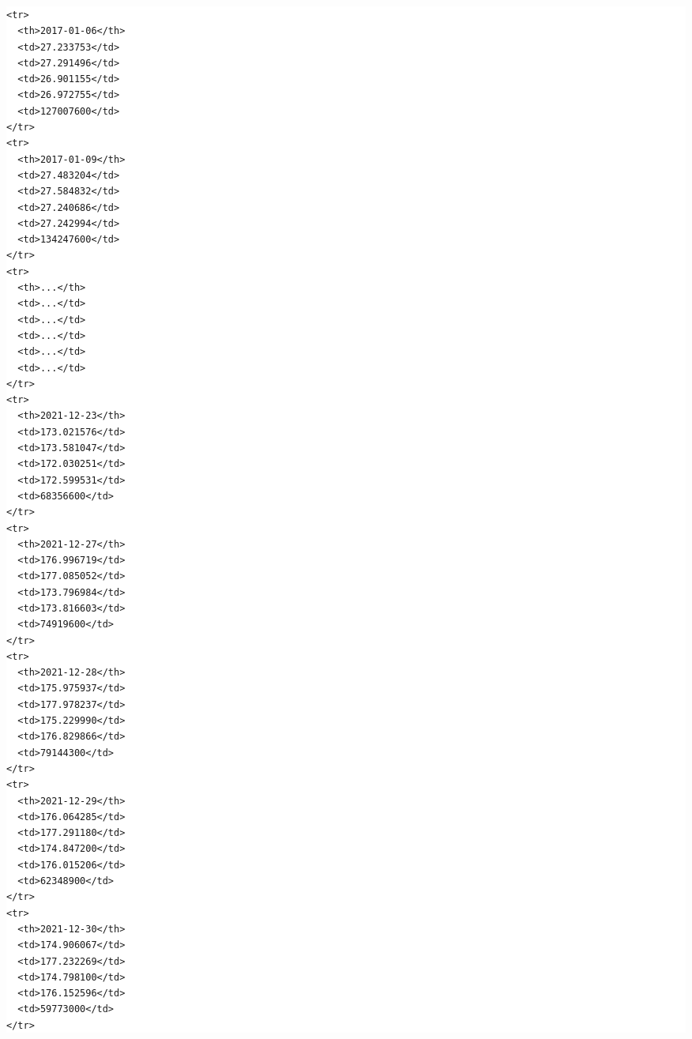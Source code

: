     <tr>
      <th>2017-01-06</th>
      <td>27.233753</td>
      <td>27.291496</td>
      <td>26.901155</td>
      <td>26.972755</td>
      <td>127007600</td>
    </tr>
    <tr>
      <th>2017-01-09</th>
      <td>27.483204</td>
      <td>27.584832</td>
      <td>27.240686</td>
      <td>27.242994</td>
      <td>134247600</td>
    </tr>
    <tr>
      <th>...</th>
      <td>...</td>
      <td>...</td>
      <td>...</td>
      <td>...</td>
      <td>...</td>
    </tr>
    <tr>
      <th>2021-12-23</th>
      <td>173.021576</td>
      <td>173.581047</td>
      <td>172.030251</td>
      <td>172.599531</td>
      <td>68356600</td>
    </tr>
    <tr>
      <th>2021-12-27</th>
      <td>176.996719</td>
      <td>177.085052</td>
      <td>173.796984</td>
      <td>173.816603</td>
      <td>74919600</td>
    </tr>
    <tr>
      <th>2021-12-28</th>
      <td>175.975937</td>
      <td>177.978237</td>
      <td>175.229990</td>
      <td>176.829866</td>
      <td>79144300</td>
    </tr>
    <tr>
      <th>2021-12-29</th>
      <td>176.064285</td>
      <td>177.291180</td>
      <td>174.847200</td>
      <td>176.015206</td>
      <td>62348900</td>
    </tr>
    <tr>
      <th>2021-12-30</th>
      <td>174.906067</td>
      <td>177.232269</td>
      <td>174.798100</td>
      <td>176.152596</td>
      <td>59773000</td>
    </tr>